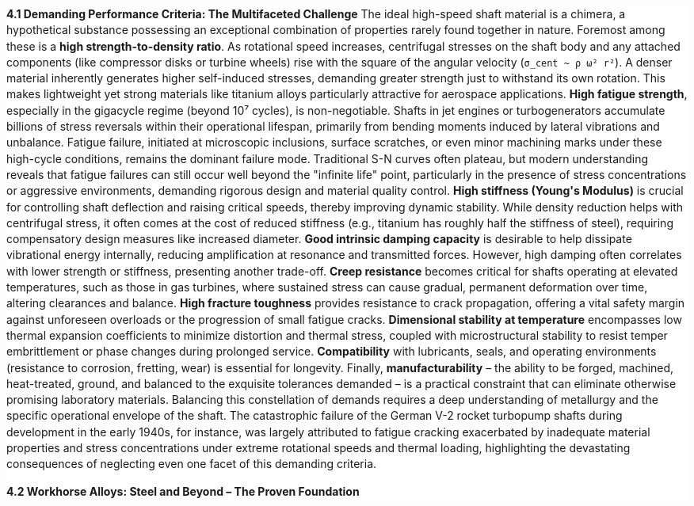 **4.1 Demanding Performance Criteria: The Multifaceted Challenge**
The ideal high-speed shaft material is a chimera, a hypothetical substance possessing an exceptional combination of properties rarely found together in nature. Foremost among these is a **high strength-to-density ratio**. As rotational speed increases, centrifugal stresses on the shaft body and any attached components (like compressor disks or turbine wheels) rise with the square of the angular velocity (`σ_cent ~ ρ ω² r²`). A denser material inherently generates higher self-induced stresses, demanding greater strength just to withstand its own rotation. This makes lightweight yet strong materials like titanium alloys particularly attractive for aerospace applications. **High fatigue strength**, especially in the gigacycle regime (beyond 10⁷ cycles), is non-negotiable. Shafts in jet engines or turbogenerators accumulate billions of stress reversals within their operational lifespan, primarily from bending moments induced by lateral vibrations and unbalance. Fatigue failure, initiated at microscopic inclusions, surface scratches, or even minor machining marks under these high-cycle conditions, remains the dominant failure mode. Traditional S-N curves often plateau, but modern understanding reveals that fatigue failures can still occur well beyond the "infinite life" point, particularly in the presence of stress concentrations or aggressive environments, demanding rigorous design and material quality control. **High stiffness (Young's Modulus)** is crucial for controlling shaft deflection and raising critical speeds, thereby improving dynamic stability. While density reduction helps with centrifugal stress, it often comes at the cost of reduced stiffness (e.g., titanium has roughly half the stiffness of steel), requiring compensatory design measures like increased diameter. **Good intrinsic damping capacity** is desirable to help dissipate vibrational energy internally, reducing amplification at resonance and transmitted forces. However, high damping often correlates with lower strength or stiffness, presenting another trade-off. **Creep resistance** becomes critical for shafts operating at elevated temperatures, such as those in gas turbines, where sustained stress can cause gradual, permanent deformation over time, altering clearances and balance. **High fracture toughness** provides resistance to crack propagation, offering a vital safety margin against unforeseen overloads or the progression of small fatigue cracks. **Dimensional stability at temperature** encompasses low thermal expansion coefficients to minimize distortion and thermal stress, coupled with microstructural stability to resist temper embrittlement or phase changes during prolonged service. **Compatibility** with lubricants, seals, and operating environments (resistance to corrosion, fretting, wear) is essential for longevity. Finally, **manufacturability** – the ability to be forged, machined, heat-treated, ground, and balanced to the exquisite tolerances demanded – is a practical constraint that can eliminate otherwise promising laboratory materials. Balancing this constellation of demands requires a deep understanding of metallurgy and the specific operational envelope of the shaft. The catastrophic failure of the German V-2 rocket turbopump shafts during development in the early 1940s, for instance, was largely attributed to fatigue cracking exacerbated by inadequate material properties and stress concentrations under extreme rotational speeds and thermal loading, highlighting the devastating consequences of neglecting even one facet of this demanding criteria.

**4.2 Workhorse Alloys: Steel and Beyond – The Proven Foundation**